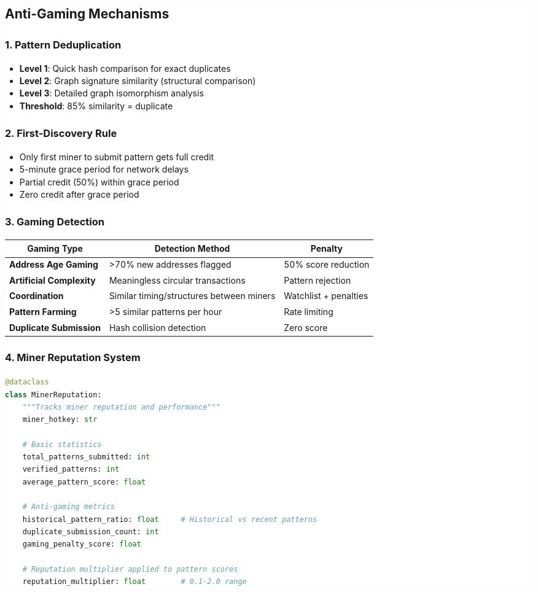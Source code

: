 ## Anti-Gaming Mechanisms

### 1. Pattern Deduplication

- **Level 1**: Quick hash comparison for exact duplicates
- **Level 2**: Graph signature similarity (structural comparison)  
- **Level 3**: Detailed graph isomorphism analysis
- **Threshold**: 85% similarity = duplicate

### 2. First-Discovery Rule

- Only first miner to submit pattern gets full credit
- 5-minute grace period for network delays
- Partial credit (50%) within grace period
- Zero credit after grace period

### 3. Gaming Detection

| Gaming Type | Detection Method | Penalty |
|-------------|------------------|---------|
| **Address Age Gaming** | >70% new addresses flagged | 50% score reduction |
| **Artificial Complexity** | Meaningless circular transactions | Pattern rejection |
| **Coordination** | Similar timing/structures between miners | Watchlist + penalties |
| **Pattern Farming** | >5 similar patterns per hour | Rate limiting |
| **Duplicate Submission** | Hash collision detection | Zero score |

### 4. Miner Reputation System

```python
@dataclass
class MinerReputation:
    """Tracks miner reputation and performance"""
    miner_hotkey: str
    
    # Basic statistics
    total_patterns_submitted: int
    verified_patterns: int
    average_pattern_score: float
    
    # Anti-gaming metrics
    historical_pattern_ratio: float     # Historical vs recent patterns
    duplicate_submission_count: int
    gaming_penalty_score: float
    
    # Reputation multiplier applied to pattern scores
    reputation_multiplier: float        # 0.1-2.0 range
```
